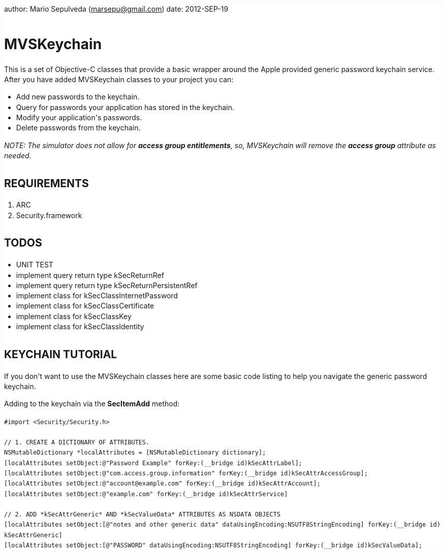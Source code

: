 author: Mario Sepulveda (marsepu@gmail.com)
date: 2012-SEP-19

# MVSKeychain 

This is a set of Objective-C classes that provide a basic wrapper around the Apple provided generic password keychain service. After you have added MVSKeychain classes to your project you can:

+ Add new passwords to the keychain.
+ Query for passwords your application has stored in the keychain.
+ Modify your application's passwords.
+ Delete passwords from the keychain.

*NOTE: The simulator does not allow for **access group entitlements**, so, MVSKeychain will remove the **access group** attribute as needed.*

## REQUIREMENTS

1. ARC
2. Security.framework


## TODOS
+ UNIT TEST
+ implement query return type kSecReturnRef 
+ implement query return type kSecReturnPersistentRef
+ implement class for kSecClassInternetPassword
+ implement class for kSecClassCertificate
+ implement class for kSecClassKey
+ implement class for kSecClassIdentity

## KEYCHAIN TUTORIAL

If you don't want to use the MVSKeychain classes here are some basic code listing to help you navigate the generic password keychain.

Adding to the keychain via the **SecItemAdd** method:

	#import <Security/Security.h>

	// 1. CREATE A DICTIONARY OF ATTRIBUTES.
	NSMutableDictionary *localAttributes = [NSMutableDictionary dictionary];
	[localAttributes setObject:@"Password Example" forKey:(__bridge id)kSecAttrLabel];
	[localAttributes setObject:@"com.access.group.information" forKey:(__bridge id)kSecAttrAccessGroup];
	[localAttributes setObject:@"account@example.com" forKey:(__bridge id)kSecAttrAccount];
	[localAttributes setObject:@"example.com" forKey:(__bridge id)kSecAttrService]
	
	// 2. ADD *kSecAttrGeneric* AND *kSecValueData* ATTRIBUTES AS NSDATA OBJECTS
	[localAttributes setObject:[@"notes and other generic data" dataUsingEncoding:NSUTF8StringEncoding] forKey:(__bridge id)kSecAttrGeneric]
	[localAttributes setObject:[@"PASSWORD" dataUsingEncoding:NSUTF8StringEncoding] forKey:(__bridge id)kSecValueData];
	